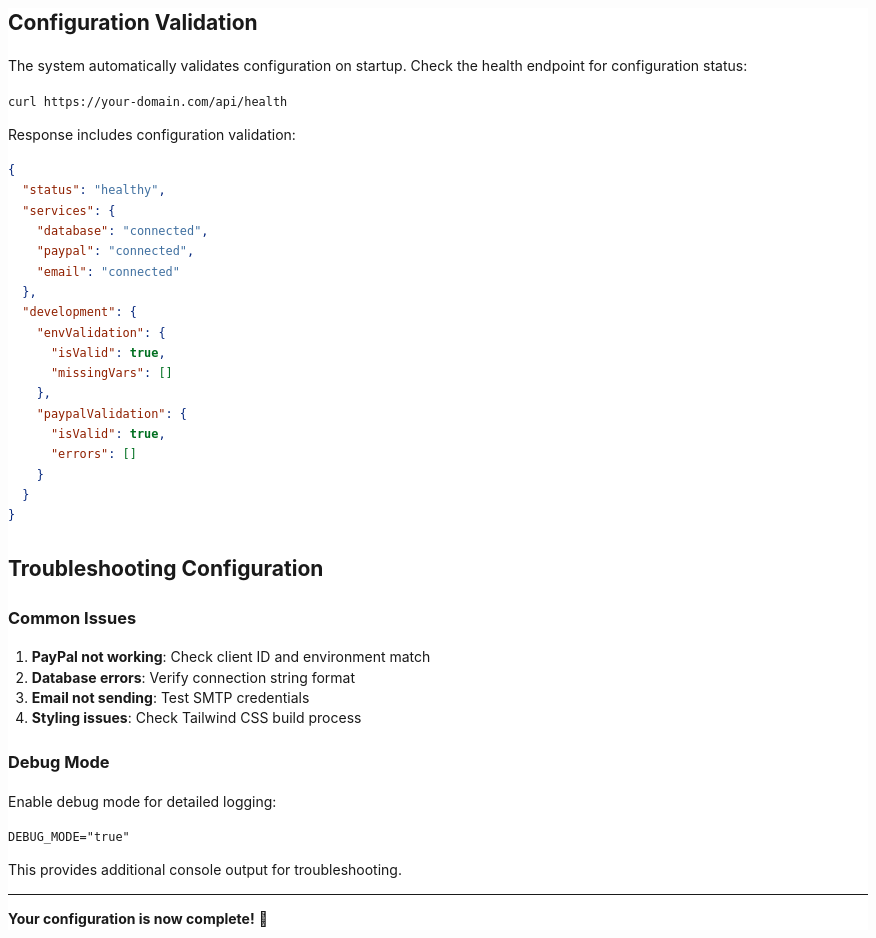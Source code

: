 ## Configuration Validation

The system automatically validates configuration on startup. Check the health endpoint for configuration status:

```bash
curl https://your-domain.com/api/health
```

Response includes configuration validation:

```json
{
  "status": "healthy",
  "services": {
    "database": "connected",
    "paypal": "connected",
    "email": "connected"
  },
  "development": {
    "envValidation": {
      "isValid": true,
      "missingVars": []
    },
    "paypalValidation": {
      "isValid": true,
      "errors": []
    }
  }
}
```

## Troubleshooting Configuration

### Common Issues

1. **PayPal not working**: Check client ID and environment match
2. **Database errors**: Verify connection string format
3. **Email not sending**: Test SMTP credentials
4. **Styling issues**: Check Tailwind CSS build process

### Debug Mode

Enable debug mode for detailed logging:

```env
DEBUG_MODE="true"
```

This provides additional console output for troubleshooting.

---

**Your configuration is now complete!** 🎉
